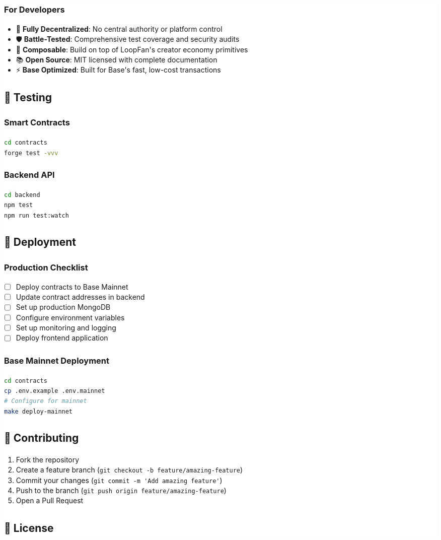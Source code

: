 ### For Developers
- 🔗 **Fully Decentralized**: No central authority or platform control
- 🛡️ **Battle-Tested**: Comprehensive test coverage and security audits
- 🔧 **Composable**: Build on top of LoopFan's creator economy primitives
- 📚 **Open Source**: MIT licensed with complete documentation
- ⚡ **Base Optimized**: Built for Base's fast, low-cost transactions

## 🧪 Testing

### Smart Contracts
```bash
cd contracts
forge test -vvv
```

### Backend API
```bash
cd backend
npm test
npm run test:watch
```

## 🚀 Deployment

### Production Checklist
- [ ] Deploy contracts to Base Mainnet
- [ ] Update contract addresses in backend
- [ ] Set up production MongoDB
- [ ] Configure environment variables
- [ ] Set up monitoring and logging
- [ ] Deploy frontend application

### Base Mainnet Deployment
```bash
cd contracts
cp .env.example .env.mainnet
# Configure for mainnet
make deploy-mainnet
```

## 🤝 Contributing

1. Fork the repository
2. Create a feature branch (`git checkout -b feature/amazing-feature`)
3. Commit your changes (`git commit -m 'Add amazing feature'`)
4. Push to the branch (`git push origin feature/amazing-feature`)
5. Open a Pull Request

## 📝 License
